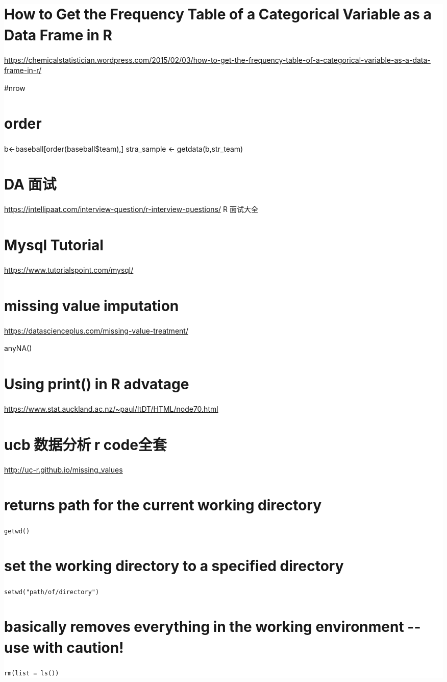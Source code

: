 # How to Get the Frequency Table of a Categorical Variable as a Data Frame in R

https://chemicalstatistician.wordpress.com/2015/02/03/how-to-get-the-frequency-table-of-a-categorical-variable-as-a-data-frame-in-r/

#nrow

# order 
b<-baseball[order(baseball$team),]
stra_sample <- getdata(b,str_team)


# DA 面试



https://intellipaat.com/interview-question/r-interview-questions/ R 面试大全

# Mysql Tutorial

https://www.tutorialspoint.com/mysql/


# missing value imputation
https://datascienceplus.com/missing-value-treatment/

anyNA()


# Using print() in R advatage
https://www.stat.auckland.ac.nz/~paul/ItDT/HTML/node70.html

# ucb 数据分析 r code全套


http://uc-r.github.io/missing_values

# returns path for the current working directory
	getwd()                  

# set the working directory to a specified directory
	setwd("path/of/directory")   
	

# basically removes everything in the working environment -- use with caution!
	rm(list = ls()) 

